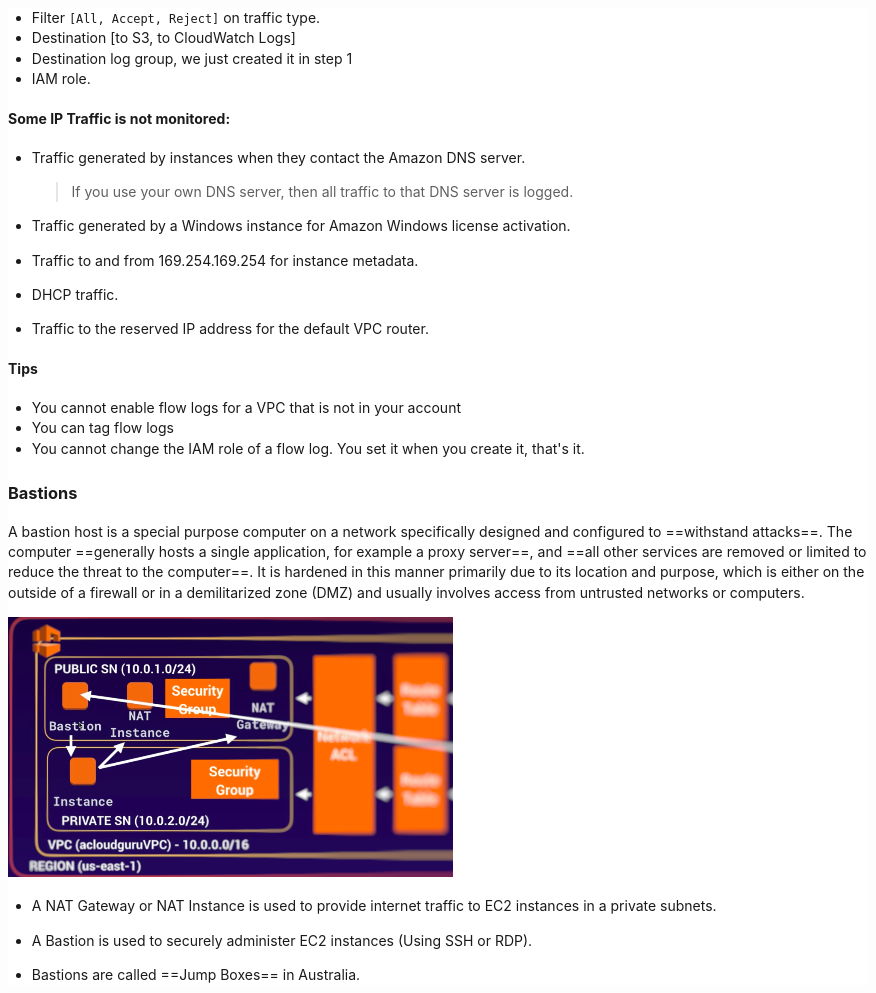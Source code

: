    - Filter `[All, Accept, Reject]` on traffic type.
   - Destination [to S3, to CloudWatch Logs]
   - Destination log group, we just created it in step 1
   - IAM role. 

#### Some IP Traffic is not monitored:

- Traffic generated by instances when they contact the Amazon DNS server. 
  
  > If you use your own DNS server, then all traffic to that DNS server is logged. 

- Traffic generated by a Windows instance for Amazon Windows license activation. 

- Traffic to and from 169.254.169.254 for instance metadata.

- DHCP traffic. 

- Traffic to the reserved IP address for the default VPC router. 

#### Tips

- You cannot enable flow logs for a VPC that is not in your account
- You can tag flow logs
- You cannot change the IAM role of a flow log. You set it when you create it, that's it.

### Bastions

A bastion host is a special purpose computer on a network specifically designed and configured to ==withstand attacks==. The computer ==generally hosts a single application, for example a proxy server==, and ==all other services are removed or limited to reduce the threat to the computer==. It is hardened in this manner primarily due to its location and purpose, which is either on the outside of a firewall or in a demilitarized zone (DMZ) and usually involves access from untrusted networks or computers. 

![image-20200707170652084](2020-06-01-AWS-domain-knowledge.assets/image-20200707170652084.png)

- A NAT Gateway or NAT Instance is used to provide internet traffic to EC2 instances in a private subnets. 

- A Bastion is used to securely administer EC2 instances (Using SSH or RDP). 

- Bastions are called ==Jump Boxes== in Australia. 
